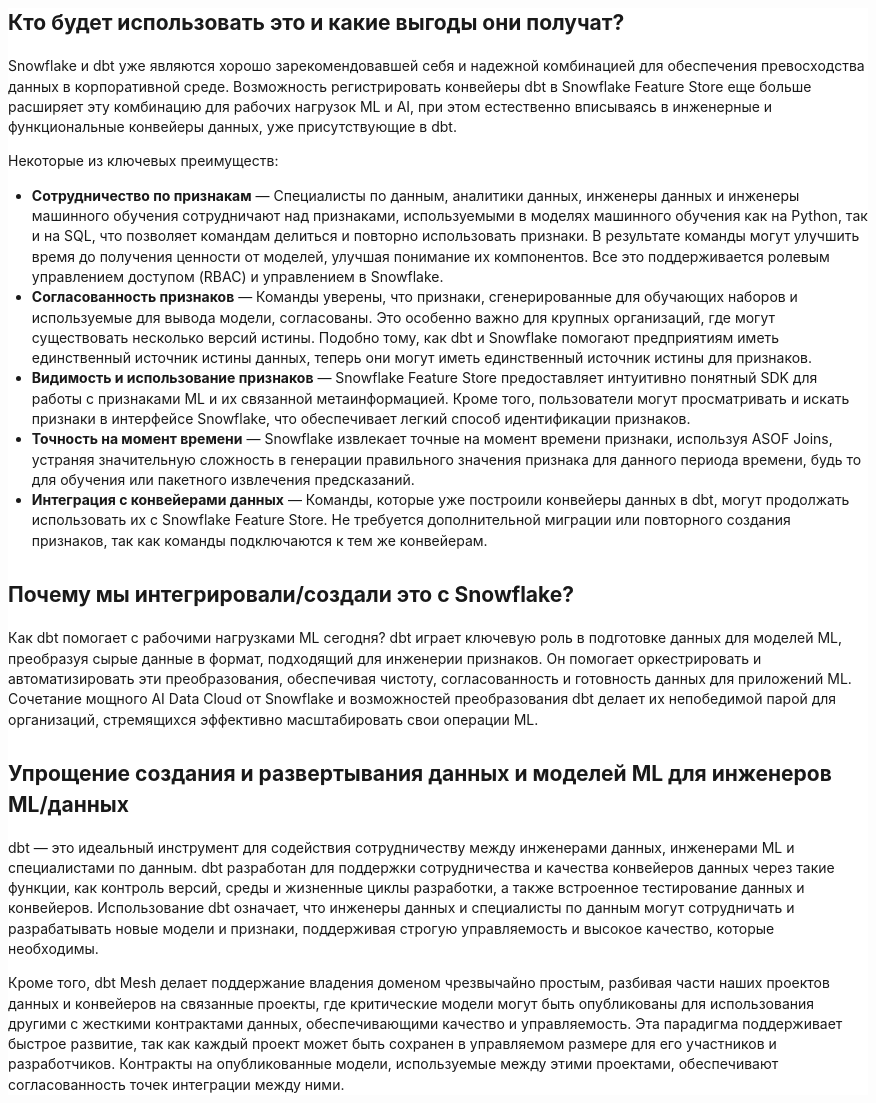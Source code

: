 ## Кто будет использовать это и какие выгоды они получат?

Snowflake и dbt уже являются хорошо зарекомендовавшей себя и надежной комбинацией для обеспечения превосходства данных в корпоративной среде. Возможность регистрировать конвейеры dbt в Snowflake Feature Store еще больше расширяет эту комбинацию для рабочих нагрузок ML и AI, при этом естественно вписываясь в инженерные и функциональные конвейеры данных, уже присутствующие в dbt.

Некоторые из ключевых преимуществ:

- **Сотрудничество по признакам** — Специалисты по данным, аналитики данных, инженеры данных и инженеры машинного обучения сотрудничают над признаками, используемыми в моделях машинного обучения как на Python, так и на SQL, что позволяет командам делиться и повторно использовать признаки. В результате команды могут улучшить время до получения ценности от моделей, улучшая понимание их компонентов. Все это поддерживается ролевым управлением доступом (RBAC) и управлением в Snowflake.
- **Согласованность признаков** — Команды уверены, что признаки, сгенерированные для обучающих наборов и используемые для вывода модели, согласованы. Это особенно важно для крупных организаций, где могут существовать несколько версий истины. Подобно тому, как dbt и Snowflake помогают предприятиям иметь единственный источник истины данных, теперь они могут иметь единственный источник истины для признаков.
- **Видимость и использование признаков** — Snowflake Feature Store предоставляет интуитивно понятный SDK для работы с признаками ML и их связанной метаинформацией. Кроме того, пользователи могут просматривать и искать признаки в интерфейсе Snowflake, что обеспечивает легкий способ идентификации признаков.
- **Точность на момент времени** — Snowflake извлекает точные на момент времени признаки, используя ASOF Joins, устраняя значительную сложность в генерации правильного значения признака для данного периода времени, будь то для обучения или пакетного извлечения предсказаний.
- **Интеграция с конвейерами данных** — Команды, которые уже построили конвейеры данных в dbt, могут продолжать использовать их с Snowflake Feature Store. Не требуется дополнительной миграции или повторного создания признаков, так как команды подключаются к тем же конвейерам.

## Почему мы интегрировали/создали это с Snowflake?

Как dbt помогает с рабочими нагрузками ML сегодня? dbt играет ключевую роль в подготовке данных для моделей ML, преобразуя сырые данные в формат, подходящий для инженерии признаков. Он помогает оркестрировать и автоматизировать эти преобразования, обеспечивая чистоту, согласованность и готовность данных для приложений ML. Сочетание мощного AI Data Cloud от Snowflake и возможностей преобразования dbt делает их непобедимой парой для организаций, стремящихся эффективно масштабировать свои операции ML.

## Упрощение создания и развертывания данных и моделей ML для инженеров ML/данных

dbt — это идеальный инструмент для содействия сотрудничеству между инженерами данных, инженерами ML и специалистами по данным. dbt разработан для поддержки сотрудничества и качества конвейеров данных через такие функции, как контроль версий, среды и жизненные циклы разработки, а также встроенное тестирование данных и конвейеров. Использование dbt означает, что инженеры данных и специалисты по данным могут сотрудничать и разрабатывать новые модели и признаки, поддерживая строгую управляемость и высокое качество, которые необходимы.

Кроме того, dbt Mesh делает поддержание владения доменом чрезвычайно простым, разбивая части наших проектов данных и конвейеров на связанные проекты, где критические модели могут быть опубликованы для использования другими с жесткими контрактами данных, обеспечивающими качество и управляемость. Эта парадигма поддерживает быстрое развитие, так как каждый проект может быть сохранен в управляемом размере для его участников и разработчиков. Контракты на опубликованные модели, используемые между этими проектами, обеспечивают согласованность точек интеграции между ними.
